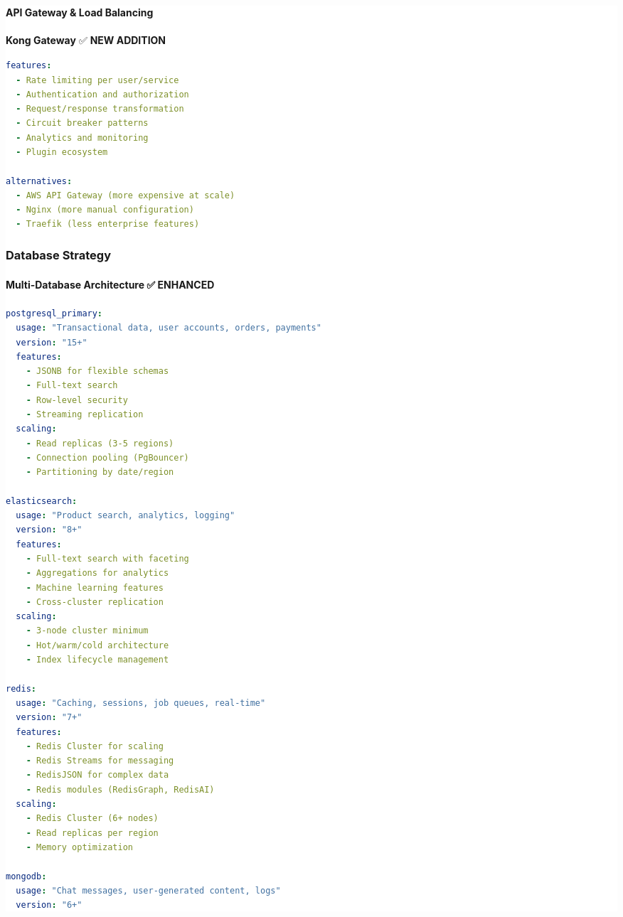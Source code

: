 #### API Gateway & Load Balancing
**Kong Gateway** ✅ **NEW ADDITION**
```yaml
features:
  - Rate limiting per user/service
  - Authentication and authorization
  - Request/response transformation
  - Circuit breaker patterns
  - Analytics and monitoring
  - Plugin ecosystem

alternatives:
  - AWS API Gateway (more expensive at scale)
  - Nginx (more manual configuration)
  - Traefik (less enterprise features)
```

### Database Strategy

#### Multi-Database Architecture ✅ **ENHANCED**

```yaml
postgresql_primary:
  usage: "Transactional data, user accounts, orders, payments"
  version: "15+"
  features:
    - JSONB for flexible schemas
    - Full-text search
    - Row-level security
    - Streaming replication
  scaling:
    - Read replicas (3-5 regions)
    - Connection pooling (PgBouncer)
    - Partitioning by date/region

elasticsearch:
  usage: "Product search, analytics, logging"
  version: "8+"
  features:
    - Full-text search with faceting
    - Aggregations for analytics
    - Machine learning features
    - Cross-cluster replication
  scaling:
    - 3-node cluster minimum
    - Hot/warm/cold architecture
    - Index lifecycle management

redis:
  usage: "Caching, sessions, job queues, real-time"
  version: "7+"
  features:
    - Redis Cluster for scaling
    - Redis Streams for messaging
    - RedisJSON for complex data
    - Redis modules (RedisGraph, RedisAI)
  scaling:
    - Redis Cluster (6+ nodes)
    - Read replicas per region
    - Memory optimization

mongodb:
  usage: "Chat messages, user-generated content, logs"
  version: "6+"
```